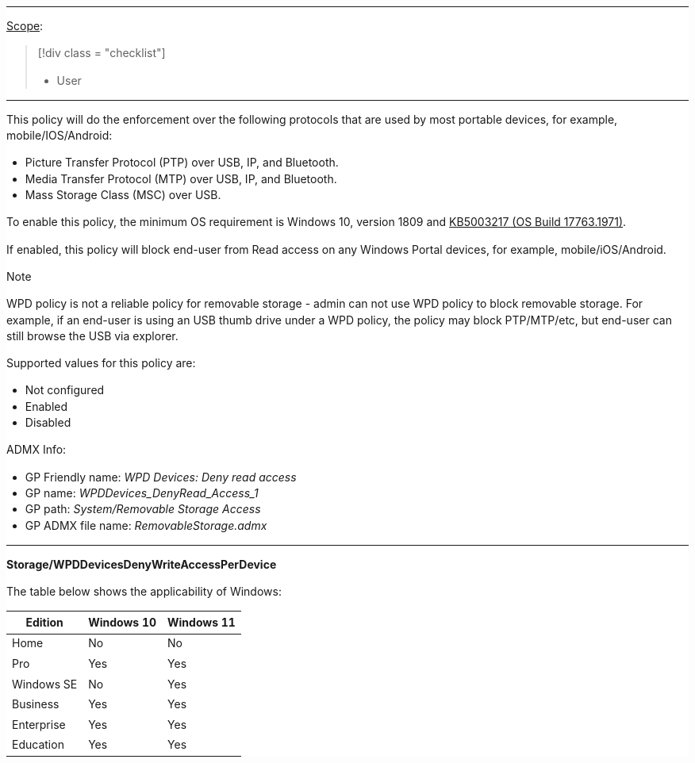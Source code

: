 
<hr/>


[Scope](./policy-configuration-service-provider.md#policy-scope):

> [!div class = "checklist"]
> * User

<hr/>



This policy will do the enforcement over the following protocols that are used by most portable devices, for example, mobile/IOS/Android:

- Picture Transfer Protocol (PTP) over USB, IP, and Bluetooth.
- Media Transfer Protocol (MTP) over USB, IP, and Bluetooth.
- Mass Storage Class (MSC) over USB.

To enable this policy, the minimum OS requirement is Windows 10, version 1809 and [KB5003217 (OS Build 17763.1971)](https://support.microsoft.com/en-us/topic/may-20-2021-kb5003217-os-build-17763-1971-preview-08687c95-0740-421b-a205-54aa2c716b46).

If enabled, this policy will block end-user from Read access on any Windows Portal devices, for example, mobile/iOS/Android.

>[!NOTE]
> WPD policy is not a reliable policy for removable storage - admin can not use WPD policy to block removable storage. For example, if an end-user is using an USB thumb drive under a WPD policy, the policy may block PTP/MTP/etc, but end-user can still browse the USB via explorer.

Supported values for this policy are:
- Not configured
- Enabled
- Disabled



ADMX Info:
-   GP Friendly name: *WPD Devices: Deny read access*
-   GP name: *WPDDevices_DenyRead_Access_1*
-   GP path: *System/Removable Storage Access*
-   GP ADMX file name: *RemovableStorage.admx*









<hr/>


<a href="" id="storage-wpddevicesdenywriteaccessperdevice"></a>**Storage/WPDDevicesDenyWriteAccessPerDevice**


The table below shows the applicability of Windows:

|Edition|Windows 10|Windows 11|
|--- |--- |--- |
|Home|No|No|
|Pro|Yes|Yes|
|Windows SE|No|Yes|
|Business|Yes|Yes|
|Enterprise|Yes|Yes|
|Education|Yes|Yes|
